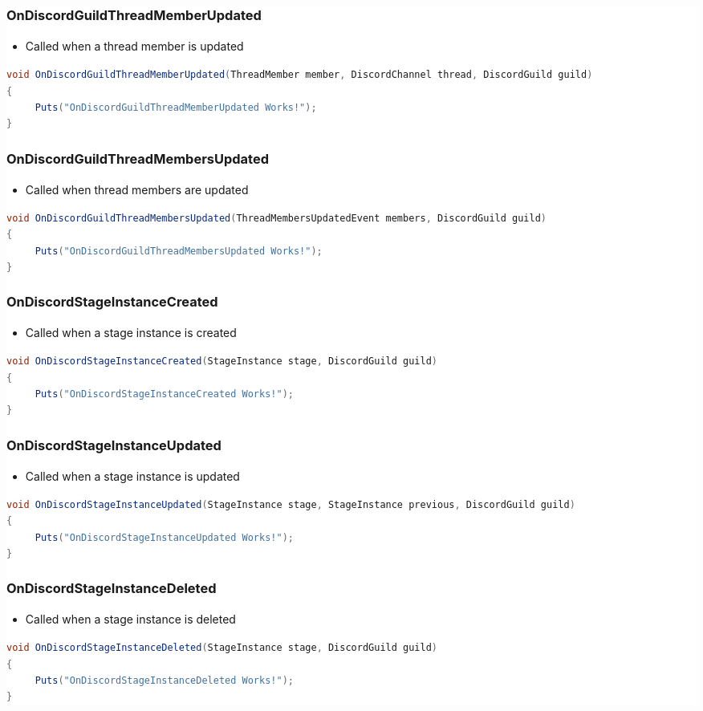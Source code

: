 ### OnDiscordGuildThreadMemberUpdated

- Called when a thread member is updated

```c#
void OnDiscordGuildThreadMemberUpdated(ThreadMember member, DiscordChannel thread, DiscordGuild guild) 
{
     Puts("OnDiscordGuildThreadMemberUpdated Works!");
}
```

### OnDiscordGuildThreadMembersUpdated

- Called when thread members are updated

```c#
void OnDiscordGuildThreadMembersUpdated(ThreadMembersUpdatedEvent members, DiscordGuild guild) 
{
     Puts("OnDiscordGuildThreadMembersUpdated Works!");
}
```

### OnDiscordStageInstanceCreated

- Called when a stage instance is created

```c#
void OnDiscordStageInstanceCreated(StageInstance stage, DiscordGuild guild) 
{
     Puts("OnDiscordStageInstanceCreated Works!");
}
```

### OnDiscordStageInstanceUpdated

- Called when a stage instance is updated

```c#
void OnDiscordStageInstanceUpdated(StageInstance stage, StageInstance previous, DiscordGuild guild) 
{
     Puts("OnDiscordStageInstanceUpdated Works!");
}
```

### OnDiscordStageInstanceDeleted

- Called when a stage instance is deleted

```c#
void OnDiscordStageInstanceDeleted(StageInstance stage, DiscordGuild guild) 
{
     Puts("OnDiscordStageInstanceDeleted Works!");
}
```
